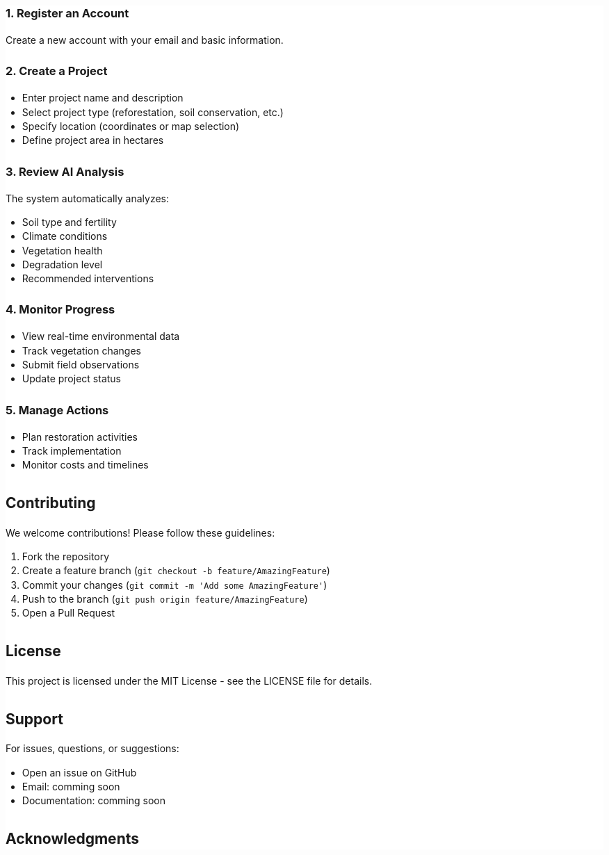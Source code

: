 ### 1. Register an Account
Create a new account with your email and basic information.

### 2. Create a Project
- Enter project name and description
- Select project type (reforestation, soil conservation, etc.)
- Specify location (coordinates or map selection)
- Define project area in hectares

### 3. Review AI Analysis
The system automatically analyzes:
- Soil type and fertility
- Climate conditions
- Vegetation health
- Degradation level
- Recommended interventions

### 4. Monitor Progress
- View real-time environmental data
- Track vegetation changes
- Submit field observations
- Update project status

### 5. Manage Actions
- Plan restoration activities
- Track implementation
- Monitor costs and timelines

## Contributing

We welcome contributions! Please follow these guidelines:

1. Fork the repository
2. Create a feature branch (`git checkout -b feature/AmazingFeature`)
3. Commit your changes (`git commit -m 'Add some AmazingFeature'`)
4. Push to the branch (`git push origin feature/AmazingFeature`)
5. Open a Pull Request

## License

This project is licensed under the MIT License - see the LICENSE file for details.

## Support

For issues, questions, or suggestions:
- Open an issue on GitHub
- Email: comming soon
- Documentation: comming soon

## Acknowledgments
